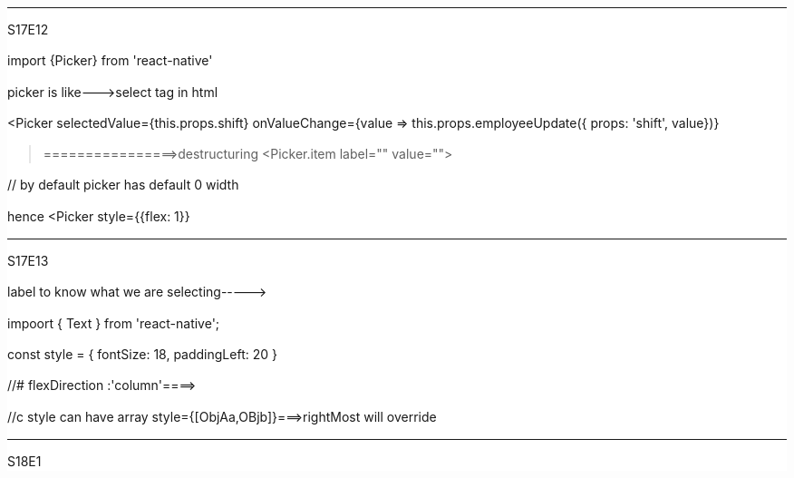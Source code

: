
_____________________________________________________
S17E12

import {Picker} from 'react-native'

picker is like--->select tag in html

<Picker
selectedValue={this.props.shift}
onValueChange={value => this.props.employeeUpdate({ props: 'shift', value})}
>================>destructuring
<Picker.item label="" value="">
</Picker>



// by default picker has default 0 width

hence
<Picker style={{flex: 1}}


____________________________________________________________

S17E13

label to know what we are selecting----->

impoort { Text } from 'react-native';


const style = {
fontSize: 18,
paddingLeft: 20
}


//# flexDirection :'column'====>

//c style can have array style={[ObjAa,OBjb]}===>rightMost will override

_________________________________________________________

S18E1

























 

